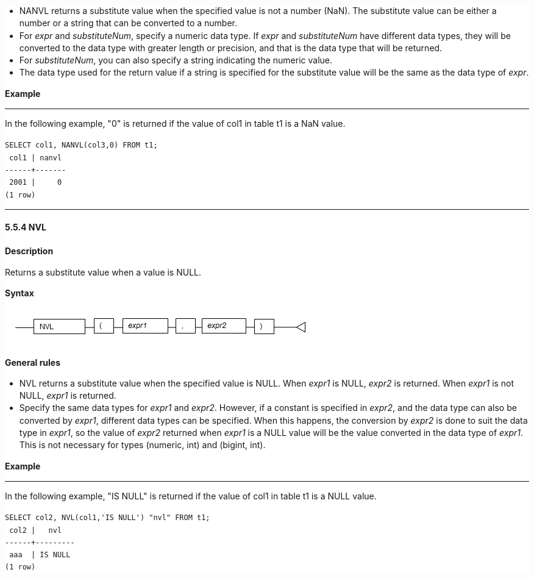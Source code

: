  - NANVL returns a substitute value when the specified value is not a number (NaN). The substitute value can be either a number or a string that can be converted to a number.
 - For *expr* and *substituteNum*, specify a numeric data type. If *expr* and *substituteNum* have different data types, they will be converted to the data type with greater length or precision, and that is the data type that will be returned.
 - For *substituteNum*, you can also specify a string indicating the numeric value.
 - The data type used for the return value if a string is specified for the substitute value will be the same as the data type of *expr*.

**Example**

----

In the following example, "0" is returned if the value of col1 in table t1 is a NaN value.

~~~
SELECT col1, NANVL(col3,0) FROM t1;
 col1 | nanvl
------+-------
 2001 |     0
(1 row)
~~~

----

#### 5.5.4 NVL

**Description**

Returns a substitute value when a value is NULL.

**Syntax**

![NVL]( gif/NVL.gif) 

**General rules**

 - NVL returns a substitute value when the specified value is NULL. When *expr1* is NULL, *expr2* is returned. When *expr1* is not NULL, *expr1* is returned.
 - Specify the same data types for *expr1* and *expr2*. However, if a constant is specified in *expr2*, and the data type can also be converted by *expr1*, different data types can be specified. When this happens, the conversion by *expr2* is done to suit the data type in *expr1*, so the value of *expr2* returned when *expr1* is a NULL value will be the value converted in the data type of *expr1*. This is not necessary for types (numeric, int) and (bigint, int).

**Example**

----

In the following example, "IS NULL" is returned if the value of col1 in table t1 is a NULL value.

~~~
SELECT col2, NVL(col1,'IS NULL') "nvl" FROM t1;
 col2 |   nvl
------+---------
 aaa  | IS NULL
(1 row)
~~~

